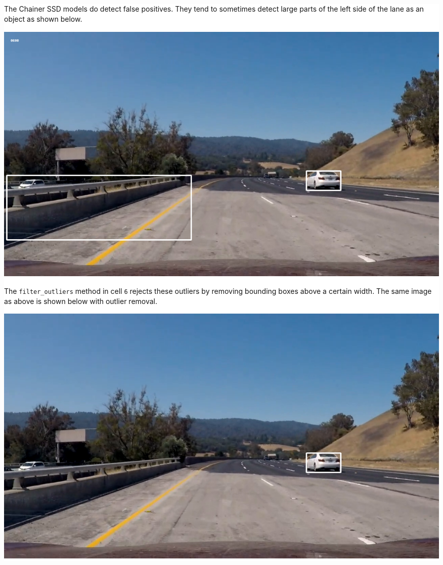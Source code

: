 The Chainer SSD models do detect false positives.  They tend to sometimes detect large parts of the left side of the lane as an object as shown below.

![](./false_positive_1.jpg)

The `filter_outliers` method in cell `6` rejects these outliers by removing bounding boxes above a certain width.  The same image as above is shown below with outlier removal.

![](./false_positive_filtered.jpg)
